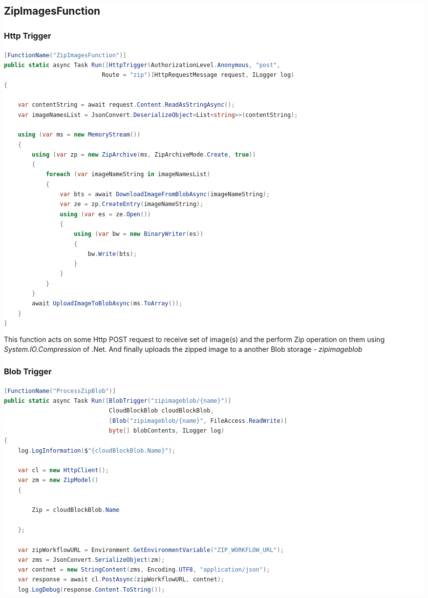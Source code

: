 ## ZipImagesFunction

### Http Trigger

```c#
[FunctionName("ZipImagesFunction")]
public static async Task Run([HttpTrigger(AuthorizationLevel.Anonymous, "post",
                            Route = "zip")]HttpRequestMessage request, ILogger log)
{

    var contentString = await request.Content.ReadAsStringAsync();
    var imageNamesList = JsonConvert.DeserializeObject<List<string>>(contentString);

    using (var ms = new MemoryStream())
    {
        using (var zp = new ZipArchive(ms, ZipArchiveMode.Create, true))
        {
            foreach (var imageNameString in imageNamesList)
            {
                var bts = await DownloadImageFromBlobAsync(imageNameString);
                var ze = zp.CreateEntry(imageNameString);
                using (var es = ze.Open())
                {
                    using (var bw = new BinaryWriter(es))
                    {
                        bw.Write(bts);
                    }
                }
            }
        }
        await UploadImageToBlobAsync(ms.ToArray());
    }
}
```

This function acts on some Http POST request to receive set of image(s) and the perform Zip operation on them using *System.IO.Compression* of .Net. And finally uploads the zipped image to a another Blob storage - *zipimageblob*

### Blob Trigger

```c#
[FunctionName("ProcessZipBlob")]
public static async Task Run([BlobTrigger("zipimageblob/{name}")]
                              CloudBlockBlob cloudBlockBlob,
                              [Blob("zipimageblob/{name}", FileAccess.ReadWrite)]
                              byte[] blobContents, ILogger log)            
{
    log.LogInformation($"{cloudBlockBlob.Name}");

    var cl = new HttpClient();
    var zm = new ZipModel()
    {

        Zip = cloudBlockBlob.Name

    };

    var zipWorkflowURL = Environment.GetEnvironmentVariable("ZIP_WORKFLOW_URL");
    var zms = JsonConvert.SerializeObject(zm);
    var contnet = new StringContent(zms, Encoding.UTF8, "application/json");
    var response = await cl.PostAsync(zipWorkflowURL, contnet);
    log.LogDebug(response.Content.ToString());

```